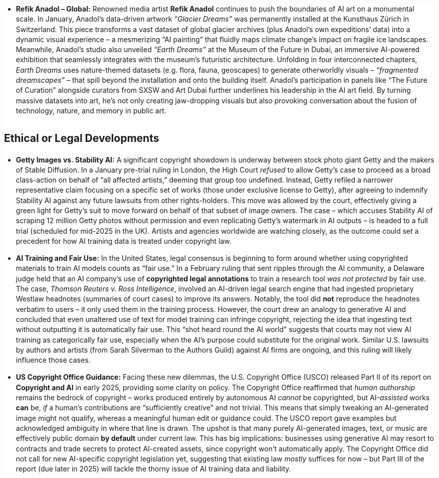 - **Refik Anadol – Global:** Renowned media artist **Refik Anadol** continues to push the boundaries of AI art on a monumental scale. In January, Anadol’s data-driven artwork _“Glacier Dreams”_ was permanently installed at the Kunsthaus Zürich in Switzerland. This piece transforms a vast dataset of global glacier archives (plus Anadol’s own expeditions’ data) into a dynamic visual experience – a mesmerizing “AI painting” that fluidly maps climate change’s impact on fragile ice landscapes. Meanwhile, Anadol’s studio also unveiled _“Earth Dreams”_ at the Museum of the Future in Dubai, an immersive AI-powered exhibition that seamlessly integrates with the museum’s futuristic architecture. Unfolding in four interconnected chapters, _Earth Dreams_ uses nature-themed datasets (e.g. flora, fauna, geoscapes) to generate otherworldly visuals – _“fragmented dreamscapes”_ – that spill beyond the installation and onto the building itself. Anadol’s participation in panels like “The Future of Curation” alongside curators from SXSW and Art Dubai further underlines his leadership in the AI art field. By turning massive datasets into art, he’s not only creating jaw-dropping visuals but also provoking conversation about the fusion of technology, nature, and memory in public art.

## Ethical or Legal Developments

- **Getty Images vs. Stability AI:** A significant copyright showdown is underway between stock photo giant Getty and the makers of Stable Diffusion. In a January pre-trial ruling in London, the High Court _refused_ to allow Getty’s case to proceed as a broad class-action on behalf of “all affected artists,” deeming that group too undefined. Instead, Getty refiled a narrower representative claim focusing on a specific set of works (those under exclusive license to Getty), after agreeing to indemnify Stability AI against any future lawsuits from other rights-holders. This move was allowed by the court, effectively giving a green light for Getty’s suit to move forward on behalf of that subset of image owners. The case – which accuses Stability AI of scraping 12 million Getty photos without permission and even replicating Getty’s watermark in AI outputs – is headed to a full trial (scheduled for mid-2025 in the UK). Artists and agencies worldwide are watching closely, as the outcome could set a precedent for how AI training data is treated under copyright law.

- **AI Training and Fair Use:** In the United States, legal consensus is beginning to form around whether using copyrighted materials to train AI models counts as “fair use.” In a February ruling that sent ripples through the AI community, a Delaware judge held that an AI company’s use of **copyrighted legal annotations** to train a research tool _was not protected_ by fair use. The case, _Thomson Reuters v. Ross Intelligence_, involved an AI-driven legal search engine that had ingested proprietary Westlaw headnotes (summaries of court cases) to improve its answers. Notably, the tool did **not** reproduce the headnotes verbatim to users – it only used them in the training process. However, the court drew an analogy to generative AI and concluded that even unaltered use of text for model training can infringe copyright, rejecting the idea that ingesting text without outputting it is automatically fair use. This “shot heard round the AI world” suggests that courts may not view AI training as categorically fair use, especially when the AI’s purpose could substitute for the original work. Similar U.S. lawsuits by authors and artists (from Sarah Silverman to the Authors Guild) against AI firms are ongoing, and this ruling will likely influence those cases.

- **US Copyright Office Guidance:** Facing these new dilemmas, the U.S. Copyright Office (USCO) released Part II of its report on **Copyright and AI** in early 2025, providing some clarity on policy. The Copyright Office reaffirmed that _human authorship_ remains the bedrock of copyright – works produced entirely by autonomous AI _cannot_ be copyrighted, but AI-_assisted_ works **can** be, _if_ a human’s contributions are “sufficiently creative” and not trivial. This means that simply tweaking an AI-generated image might not qualify, whereas a meaningful human edit or guidance could. The USCO report gave examples but acknowledged ambiguity in where that line is drawn. The upshot is that many purely AI-generated images, text, or music are effectively public domain **by default** under current law. This has big implications: businesses using generative AI may resort to contracts and trade secrets to protect AI-created assets, since copyright won’t automatically apply. The Copyright Office did not call for new AI-specific copyright legislation yet, suggesting that existing law _mostly_ suffices for now – but Part III of the report (due later in 2025) will tackle the thorny issue of AI training data and liability.
